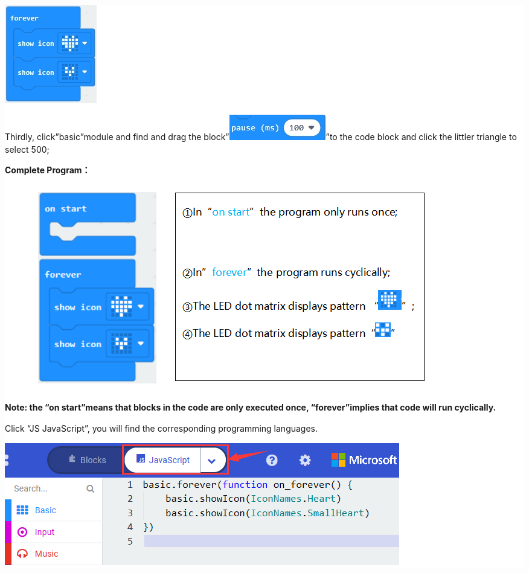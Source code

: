 ![img](./media/wps7-1697702835982-54-1697703154501-58.jpg)

Thirdly, click”basic”module and find and drag the block”![img](./media/wps8-1697702835982-55-1697703154501-59.jpg)”to the code block and click the littler triangle to select 500;

**Complete Program：**

![image-20230428150450480](./media/image-20230428150450480-1697702835982-56-1697703154501-60.png)

**Note: the “on start”means that blocks in the code are only executed once, “forever”implies that code will run cyclically.**

Click “JS JavaScript”, you will find the corresponding programming languages.

![](./media/b333d7f6ef6f9a8503639ed91a6aa9c4-1697702835982-57-1697703154501-61.png)

